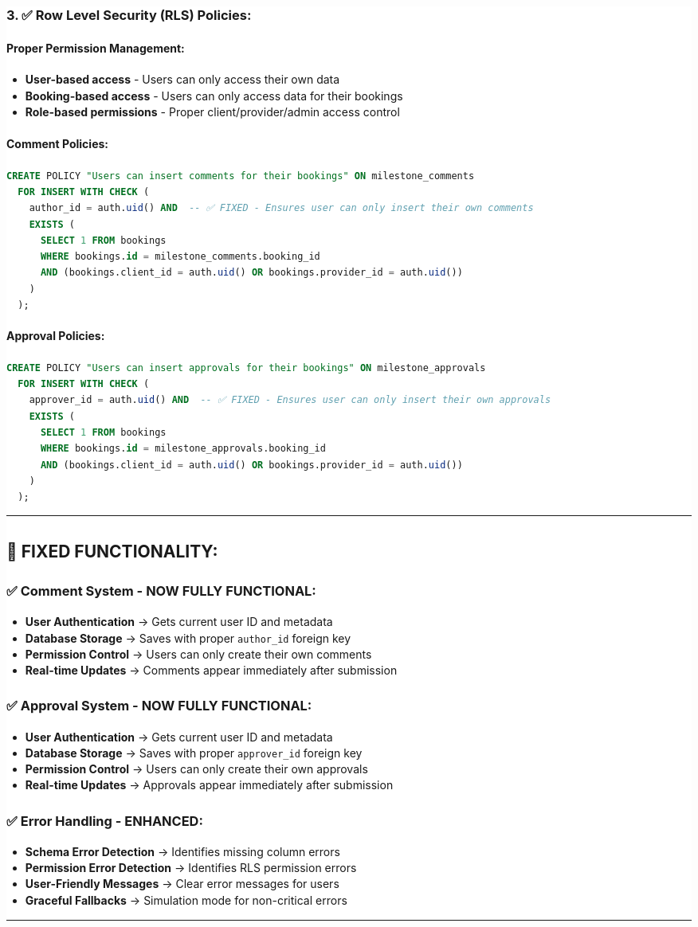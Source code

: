 ### **3. ✅ Row Level Security (RLS) Policies:**

#### **Proper Permission Management:**
- **User-based access** - Users can only access their own data
- **Booking-based access** - Users can only access data for their bookings
- **Role-based permissions** - Proper client/provider/admin access control

#### **Comment Policies:**
```sql
CREATE POLICY "Users can insert comments for their bookings" ON milestone_comments
  FOR INSERT WITH CHECK (
    author_id = auth.uid() AND  -- ✅ FIXED - Ensures user can only insert their own comments
    EXISTS (
      SELECT 1 FROM bookings 
      WHERE bookings.id = milestone_comments.booking_id 
      AND (bookings.client_id = auth.uid() OR bookings.provider_id = auth.uid())
    )
  );
```

#### **Approval Policies:**
```sql
CREATE POLICY "Users can insert approvals for their bookings" ON milestone_approvals
  FOR INSERT WITH CHECK (
    approver_id = auth.uid() AND  -- ✅ FIXED - Ensures user can only insert their own approvals
    EXISTS (
      SELECT 1 FROM bookings 
      WHERE bookings.id = milestone_approvals.booking_id 
      AND (bookings.client_id = auth.uid() OR bookings.provider_id = auth.uid())
    )
  );
```

---

## **🎯 FIXED FUNCTIONALITY:**

### **✅ Comment System - NOW FULLY FUNCTIONAL:**
- **User Authentication** → Gets current user ID and metadata
- **Database Storage** → Saves with proper `author_id` foreign key
- **Permission Control** → Users can only create their own comments
- **Real-time Updates** → Comments appear immediately after submission

### **✅ Approval System - NOW FULLY FUNCTIONAL:**
- **User Authentication** → Gets current user ID and metadata
- **Database Storage** → Saves with proper `approver_id` foreign key
- **Permission Control** → Users can only create their own approvals
- **Real-time Updates** → Approvals appear immediately after submission

### **✅ Error Handling - ENHANCED:**
- **Schema Error Detection** → Identifies missing column errors
- **Permission Error Detection** → Identifies RLS permission errors
- **User-Friendly Messages** → Clear error messages for users
- **Graceful Fallbacks** → Simulation mode for non-critical errors

---